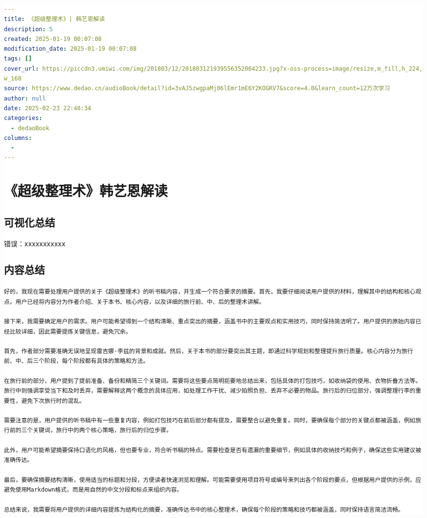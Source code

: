 ```yaml
---
title: 《超级整理术》| 韩艺恩解读
description: 5
created: 2025-01-19 00:07:08
modification_date: 2025-01-19 00:07:08
tags: []
cover_url: https://piccdn3.umiwi.com/img/201803/12/201803121939556352064233.jpg?x-oss-process=image/resize,m_fill,h_224,w_168
source: https://www.dedao.cn/audioBook/detail?id=3vAJ5zwgpaMj06lEmr1mE6Y2KOGRV7&score=4.0&learn_count=12万次学习
author: null
date: 2025-02-23 22:48:34
categories: 
  - dedaoBook
columns: 
  - 
---
```


# 《超级整理术》韩艺恩解读

## 可视化总结

错误：xxxxxxxxxxx

## 内容总结

```ad-think
好的，我现在需要处理用户提供的关于《超级整理术》的听书稿内容，并生成一个符合要求的摘要。首先，我要仔细阅读用户提供的材料，理解其中的结构和核心观点。用户已经将内容分为作者介绍、关于本书、核心内容，以及详细的旅行前、中、后的整理术讲解。

接下来，我需要确定用户的需求。用户可能希望得到一个结构清晰、重点突出的摘要，涵盖书中的主要观点和实用技巧，同时保持简洁明了。用户提供的原始内容已经比较详细，因此需要提炼关键信息，避免冗余。

首先，作者部分需要准确无误地呈现雷吉娜·李兹的背景和成就。然后，关于本书的部分要突出其主题，即通过科学规划和整理提升旅行质量。核心内容分为旅行前、中、后三个阶段，每个阶段都有具体的策略和方法。

在旅行前的部分，用户提到了提前准备、备份和精简三个关键词。需要将这些要点简明扼要地总结出来，包括具体的打包技巧，如收纳袋的使用、衣物折叠方法等。旅行中则强调享受当下和及时丢弃，需要解释这两个概念的具体应用，如处理工作干扰、减少拍照负担、丢弃不必要的物品。旅行后的归位部分，强调整理行李的重要性，避免下次旅行时的混乱。

需要注意的是，用户提供的听书稿中有一些重复内容，例如打包技巧在前后部分都有提及，需要整合以避免重复。同时，要确保每个部分的关键点都被涵盖，例如旅行前的三个关键词，旅行中的两个核心策略，旅行后的归位步骤。

此外，用户可能希望摘要保持口语化的风格，但也要专业，符合听书稿的特点。需要检查是否有遗漏的重要细节，例如具体的收纳技巧和例子，确保这些实用建议被准确传达。

最后，要确保摘要结构清晰，使用适当的标题和分段，方便读者快速浏览和理解。可能需要使用项目符号或编号来列出各个阶段的要点，但根据用户提供的示例，应避免使用Markdown格式，而是用自然的中文分段和标点来组织内容。

总结来说，我需要将用户提供的详细内容提炼为结构化的摘要，准确传达书中的核心整理术，确保每个阶段的策略和技巧都被涵盖，同时保持语言简洁流畅。
```
